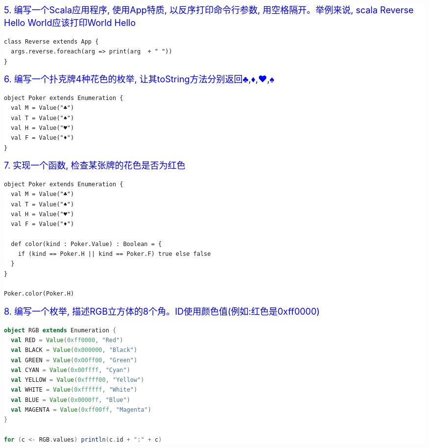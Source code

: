 <font size =4 color=Blue>
5. 编写一个Scala应用程序, 使用App特质, 以反序打印命令行参数, 用空格隔开。举例来说, scala Reverse Hello World应该打印World Hello 
</font>

```
class Reverse extends App {
  args.reverse.foreach(arg => print(arg  + " ")) 
}
```

<font size =4 color=Blue>
6. 编写一个扑克牌4种花色的枚举, 让其toString方法分别返回♣,♦,♥,♠ 
</font>

```
object Poker extends Enumeration {
  val M = Value("♣")
  val T = Value("♠")
  val H = Value("♥")
  val F = Value("♦")
}
```

<font size =4 color=Blue>
7. 实现一个函数, 检查某张牌的花色是否为红色
</font>

```
object Poker extends Enumeration {
  val M = Value("♣")
  val T = Value("♠")
  val H = Value("♥")
  val F = Value("♦")

  def color(kind : Poker.Value) : Boolean = {
    if (kind == Poker.H || kind == Poker.F) true else false
  }
}

Poker.color(Poker.H)
```

<font size =4 color=Blue>
8. 编写一个枚举, 描述RGB立方体的8个角。ID使用颜色值(例如:红色是0xff0000) 
</font>

```scala
object RGB extends Enumeration {
  val RED = Value(0xff0000, "Red")
  val BLACK = Value(0x000000, "Black")
  val GREEN = Value(0x00ff00, "Green")
  val CYAN = Value(0x00ffff, "Cyan")
  val YELLOW = Value(0xffff00, "Yellow")
  val WHITE = Value(0xffffff, "White")
  val BLUE = Value(0x0000ff, "Blue")
  val MAGENTA = Value(0xff00ff, "Magenta")
}

for (c <- RGB.values) println(c.id + ":" + c)
```

